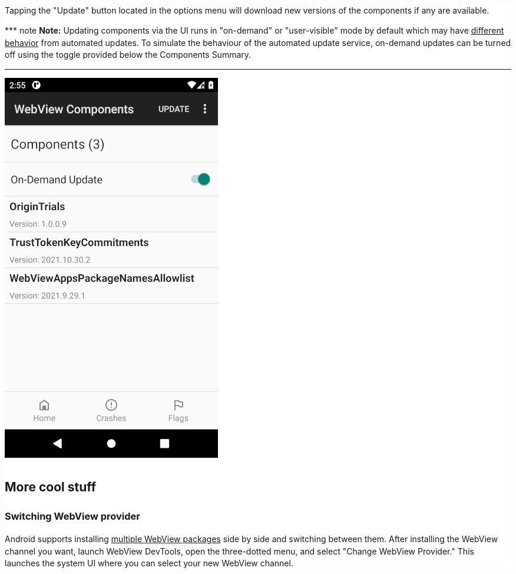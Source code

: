 Tapping the "Update" button located in the options menu will download new versions
of the components if any are available.

*** note
**Note:** Updating components via the UI runs in "on-demand" or "user-visible"
mode by default which may have [different behavior](https://crbug.com/1250837)
from automated updates. To simulate the behaviour of the automated update
service, on-demand updates can be turned off using the toggle provided
below the Components Summary.
***

![WebView components UI](images/webview_components_ui.png)

## More cool stuff

### Switching WebView provider

Android supports installing [multiple WebView packages](prerelease.md) side by
side and switching between them. After installing the WebView channel you want,
launch WebView DevTools, open the three-dotted menu, and select "Change WebView
Provider." This launches the system UI where you can select your new WebView
channel.
